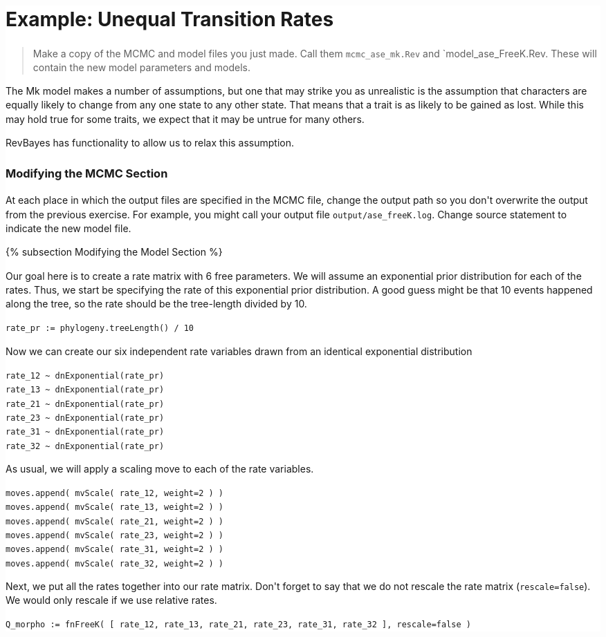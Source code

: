 
# Example: Unequal Transition Rates 



>Make a copy of the MCMC and model files you just made. 
>Call them `mcmc_ase_mk.Rev` and `model_ase_FreeK.Rev. 
>These will contain the new model parameters and models.  

The Mk model makes a number of assumptions, but one that may strike you as unrealistic 
is the assumption that characters are equally likely to change from any one state to any other state.
That means that a trait is as likely to be gained as lost.
While this may hold true for some traits, we expect that it may be untrue for many others.

RevBayes has functionality to allow us to relax this assumption.


### Modifying the MCMC Section 

At each place in which the output files are specified in the MCMC file, change the output path so you don't overwrite the output from the previous exercise. 
For example, you might call your output file `output/ase_freeK.log`.
Change source statement to indicate the new model file.

{% subsection Modifying the Model Section %}

Our goal here is to create a rate matrix with 6 free parameters.
We will assume an exponential prior distribution for each of the rates.
Thus, we start be specifying the rate of this exponential prior distribution.
A good guess might be that 10 events happened along the tree, so the rate should be the tree-length divided by 10.
```
rate_pr := phylogeny.treeLength() / 10
```

Now we can create our six independent rate variables drawn from an identical exponential distribution
```
rate_12 ~ dnExponential(rate_pr)
rate_13 ~ dnExponential(rate_pr)
rate_21 ~ dnExponential(rate_pr)
rate_23 ~ dnExponential(rate_pr)
rate_31 ~ dnExponential(rate_pr)
rate_32 ~ dnExponential(rate_pr)
```
As usual, we will apply a scaling move to each of the rate variables.
```
moves.append( mvScale( rate_12, weight=2 ) )
moves.append( mvScale( rate_13, weight=2 ) )
moves.append( mvScale( rate_21, weight=2 ) )
moves.append( mvScale( rate_23, weight=2 ) )
moves.append( mvScale( rate_31, weight=2 ) )
moves.append( mvScale( rate_32, weight=2 ) )
```
Next, we put all the rates together into our rate matrix.
Don't forget to say that we do not rescale the rate matrix (`rescale=false`).
We would only rescale if we use relative rates.
```
Q_morpho := fnFreeK( [ rate_12, rate_13, rate_21, rate_23, rate_31, rate_32 ], rescale=false )
```
